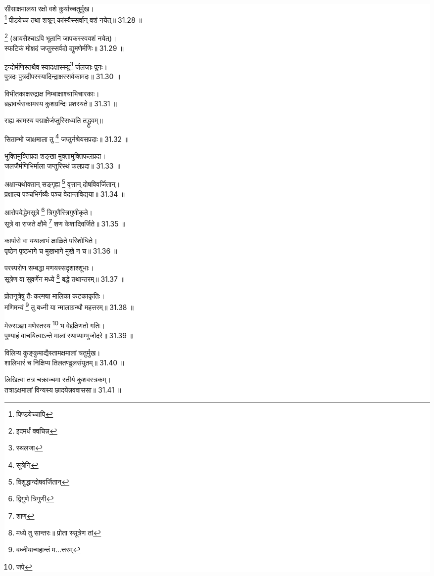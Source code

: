 
सीसाक्षमालया रक्षो वशे कुर्याच्चतुर्मुख।  
[^16] पीडयेच्च तथा शत्रून् कांस्यैस्सर्वान् वशं नयेत्॥ 31.28 ॥


[^16]: पिण्डयेच्चापि


[^17] (आयसैश्चाऽपि भूतानि जापकस्स्ववशं नयेत्)।  
स्फटिकं मोक्षदं जप्तुस्सर्वदो द्युमणेर्मणिः॥ 31.29 ॥


[^17]: इदमर्धं क्वचिन्न


इन्दोर्मणिस्तथैव स्यादक्षास्स्यु[^18] र्जलजाः पुनः।  
पुत्रदः पुत्रदीपस्स्यादिन्द्राक्षस्सर्वकामदः॥ 31.30 ॥


[^18]: स्थलजा


विभीतकाक्षरुद्राक्ष निम्बाक्षाश्चाभिचारकाः।  
ब्रह्मवर्चसकामस्य कुशग्रन्दिः प्रशस्यते॥ 31.31 ॥

राह्य कामस्य पद्माक्षैर्जप्तुस्सिध्यति तद्ध्रुवम्॥

सिताम्भो जाक्षमाला तु [^19] जप्तुर्नश्रेयसप्रदाः॥ 31.32 ॥


[^19]: सूत्रेनि


भुक्तिमुक्तिप्रदा शङ्खा मुक्तामुक्तिफलप्रदा।  
जलजैर्मणिभिर्माला जप्तुरिस्थं फलप्रदा॥ 31.33 ॥

अक्षान्यथोक्तान् सङ्गृह्य [^20] वृत्तान् दोषविवर्जितान्।  
प्रक्षाल्य पञ्चभिर्गव्यैः पञ्च वेदान्तविद्यया॥ 31.34 ॥


[^20]: विशुद्धान्दोषवर्जितान्


आरोपयेद्धेमसूत्रे [^21] त्रिगुणैस्त्रिगुणीकृते।  
सूत्रे वा राजते क्षौमे [^22] शण केशादिवर्जिते॥ 31.35 ॥


[^21]: द्विगुणे त्रिगुणी

[^22]: शाण


कार्पासे वा यथालाभं क्षाळिते परिशोधिते।  
पृष्ठेन पृष्ठभागे च मुखभागे मुखे न च॥ 31.36 ॥

परस्परोण सम्बद्धा मणयस्सदृशाश्शूभाः।  
सूत्रेण वा सुवर्णेन मध्ये [^23] बद्धे तथान्तरम्॥ 31.37 ॥


[^23]: मध्ये तु सान्तरः॥ प्रोता स्सूत्रेण तां


प्रोतनूत्रेषु तैः कल्फ्या मालिका कटकाकृतिः।  
मणिमन्यं [^24] तु बध्नी या न्मालाग्रन्थौ महत्तरम्॥ 31.38 ॥


[^24]: बध्नीयान्महान्तं म...त्तरम्


मेरुसञ्ज्ञा मणेस्तस्य [^25] भ वेद्दक्षिणतो गतिः।  
पुण्याहं वाचयित्वाऽन्ते मालां स्थाप्याम्भुजोदरे॥ 31.39 ॥


[^25]: जपे


विलिप्य कुङ्कुमाद्यैस्तामक्षमालां चतुर्मुख।  
शालिभारं च निक्षिप्य तिलतण्ढुलसंयुतम्॥ 31.40 ॥

लिखित्वा तत्र चक्राज्बमा स्तीर्य कुशवस्त्रकम्।  
तत्राऽक्षमालां विन्यस्य छादयेन्नववाससा॥ 31.41 ॥


[^1]: द्देवम्
[^2]: मन्वितः
[^3]: तत्सायुज्यमवा
[^4]: पीठेस्थाप्येतु
[^5]: द्योग
[^6]: गुण्डेवा
[^7]: कुम्भ
[^8]: नादयेत्.
[^9]: चापिकर्मणि
[^10]: उच्चाटनं
[^11]: इदमर्धं क्वचिन्न
[^12]: प्रात्रादि
[^13]: द्विद्वान्
[^14]: वाचयेत्
[^15]: र्यक्षान्यक्षी
[^26]: कुण्डेः
[^27]: मक्षमन्त्रेण
[^28]: चतुर्भुजम्
[^29]: इष्ट्वा च
[^30]: आदावेवाक्ष
[^31]: कथञ्चन?